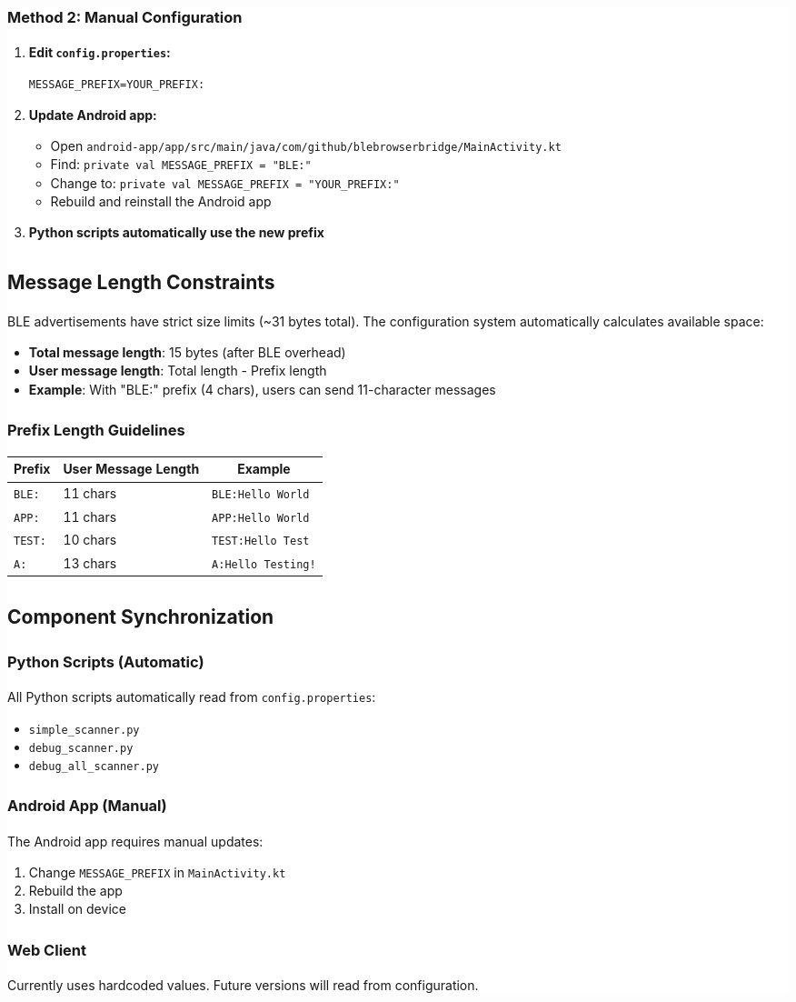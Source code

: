 ### Method 2: Manual Configuration

1. **Edit `config.properties`:**
   ```properties
   MESSAGE_PREFIX=YOUR_PREFIX:
   ```

2. **Update Android app:**
   - Open `android-app/app/src/main/java/com/github/blebrowserbridge/MainActivity.kt`
   - Find: `private val MESSAGE_PREFIX = "BLE:"`
   - Change to: `private val MESSAGE_PREFIX = "YOUR_PREFIX:"`
   - Rebuild and reinstall the Android app

3. **Python scripts automatically use the new prefix**

## Message Length Constraints

BLE advertisements have strict size limits (~31 bytes total). The configuration system automatically calculates available space:

- **Total message length**: 15 bytes (after BLE overhead)
- **User message length**: Total length - Prefix length
- **Example**: With "BLE:" prefix (4 chars), users can send 11-character messages

### Prefix Length Guidelines

| Prefix | User Message Length | Example |
|--------|-------------------|---------|
| `BLE:` | 11 chars | `BLE:Hello World` |
| `APP:` | 11 chars | `APP:Hello World` |
| `TEST:` | 10 chars | `TEST:Hello Test` |
| `A:` | 13 chars | `A:Hello Testing!` |

## Component Synchronization

### Python Scripts (Automatic)
All Python scripts automatically read from `config.properties`:
- `simple_scanner.py`
- `debug_scanner.py`
- `debug_all_scanner.py`

### Android App (Manual)
The Android app requires manual updates:
1. Change `MESSAGE_PREFIX` in `MainActivity.kt`
2. Rebuild the app
3. Install on device

### Web Client
Currently uses hardcoded values. Future versions will read from configuration.
